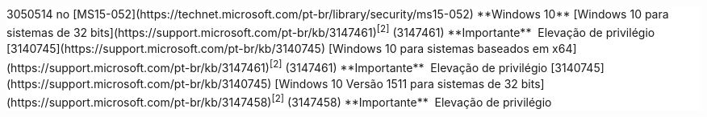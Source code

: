 </td>
<td style="border:1px solid black;">
3050514 no [MS15-052](https://technet.microsoft.com/pt-br/library/security/ms15-052)

</td>
</tr>
<tr>
<td style="border:1px solid black;" colspan="3">
**Windows 10**

</td>
</tr>
<tr>
<td style="border:1px solid black;">
[Windows 10 para sistemas de 32 bits](https://support.microsoft.com/pt-br/kb/3147461)<sup>[2]</sup>
(3147461)

</td>
<td style="border:1px solid black;">
**Importante**   
Elevação de privilégio

</td>
<td style="border:1px solid black;">
[3140745](https://support.microsoft.com/pt-br/kb/3140745)

</td>
</tr>
<tr>
<td style="border:1px solid black;">
[Windows 10 para sistemas baseados em x64](https://support.microsoft.com/pt-br/kb/3147461)<sup>[2]</sup>
(3147461)

</td>
<td style="border:1px solid black;">
**Importante**   
Elevação de privilégio

</td>
<td style="border:1px solid black;">
[3140745](https://support.microsoft.com/pt-br/kb/3140745)

</td>
</tr>
<tr>
<td style="border:1px solid black;">
[Windows 10 Versão 1511 para sistemas de 32 bits](https://support.microsoft.com/pt-br/kb/3147458)<sup>[2]</sup>
(3147458)

</td>
<td style="border:1px solid black;">
**Importante**   
Elevação de privilégio
